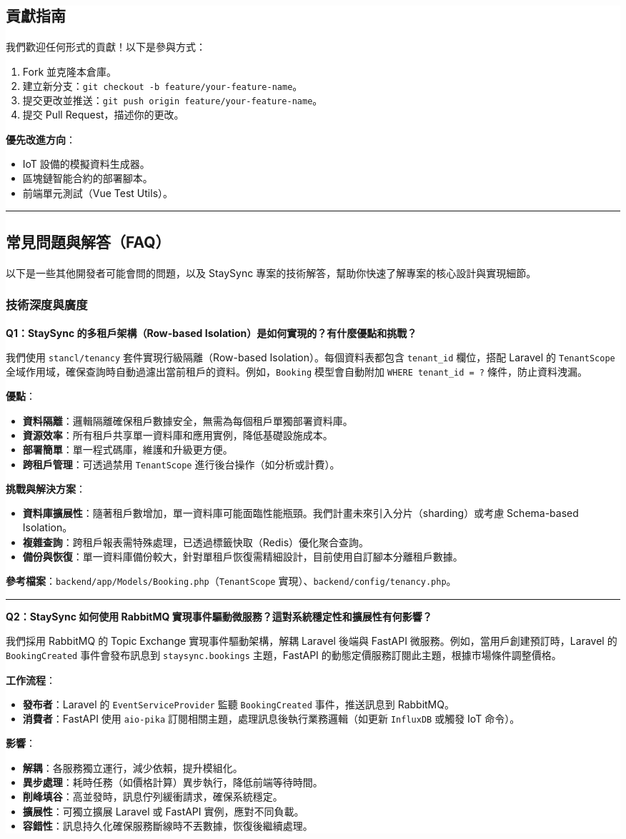 ## 貢獻指南

我們歡迎任何形式的貢獻！以下是參與方式：

1. Fork 並克隆本倉庫。
2. 建立新分支：`git checkout -b feature/your-feature-name`。
3. 提交更改並推送：`git push origin feature/your-feature-name`。
4. 提交 Pull Request，描述你的更改。

**優先改進方向**：
- IoT 設備的模擬資料生成器。
- 區塊鏈智能合約的部署腳本。
- 前端單元測試（Vue Test Utils）。

---

## 常見問題與解答（FAQ）

以下是一些其他開發者可能會問的問題，以及 StaySync 專案的技術解答，幫助你快速了解專案的核心設計與實現細節。

### 技術深度與廣度

**Q1：StaySync 的多租戶架構（Row-based Isolation）是如何實現的？有什麼優點和挑戰？**

我們使用 `stancl/tenancy` 套件實現行級隔離（Row-based Isolation）。每個資料表都包含 `tenant_id` 欄位，搭配 Laravel 的 `TenantScope` 全域作用域，確保查詢時自動過濾出當前租戶的資料。例如，`Booking` 模型會自動附加 `WHERE tenant_id = ?` 條件，防止資料洩漏。

**優點**：
- **資料隔離**：邏輯隔離確保租戶數據安全，無需為每個租戶單獨部署資料庫。
- **資源效率**：所有租戶共享單一資料庫和應用實例，降低基礎設施成本。
- **部署簡單**：單一程式碼庫，維護和升級更方便。
- **跨租戶管理**：可透過禁用 `TenantScope` 進行後台操作（如分析或計費）。

**挑戰與解決方案**：
- **資料庫擴展性**：隨著租戶數增加，單一資料庫可能面臨性能瓶頸。我們計畫未來引入分片（sharding）或考慮 Schema-based Isolation。
- **複雜查詢**：跨租戶報表需特殊處理，已透過標籤快取（Redis）優化聚合查詢。
- **備份與恢復**：單一資料庫備份較大，針對單租戶恢復需精細設計，目前使用自訂腳本分離租戶數據。

**參考檔案**：`backend/app/Models/Booking.php`（`TenantScope` 實現）、`backend/config/tenancy.php`。

---

**Q2：StaySync 如何使用 RabbitMQ 實現事件驅動微服務？這對系統穩定性和擴展性有何影響？**

我們採用 RabbitMQ 的 Topic Exchange 實現事件驅動架構，解耦 Laravel 後端與 FastAPI 微服務。例如，當用戶創建預訂時，Laravel 的 `BookingCreated` 事件會發布訊息到 `staysync.bookings` 主題，FastAPI 的動態定價服務訂閱此主題，根據市場條件調整價格。

**工作流程**：
- **發布者**：Laravel 的 `EventServiceProvider` 監聽 `BookingCreated` 事件，推送訊息到 RabbitMQ。
- **消費者**：FastAPI 使用 `aio-pika` 訂閱相關主題，處理訊息後執行業務邏輯（如更新 `InfluxDB` 或觸發 IoT 命令）。

**影響**：
- **解耦**：各服務獨立運行，減少依賴，提升模組化。
- **異步處理**：耗時任務（如價格計算）異步執行，降低前端等待時間。
- **削峰填谷**：高並發時，訊息佇列緩衝請求，確保系統穩定。
- **擴展性**：可獨立擴展 Laravel 或 FastAPI 實例，應對不同負載。
- **容錯性**：訊息持久化確保服務斷線時不丟數據，恢復後繼續處理。
